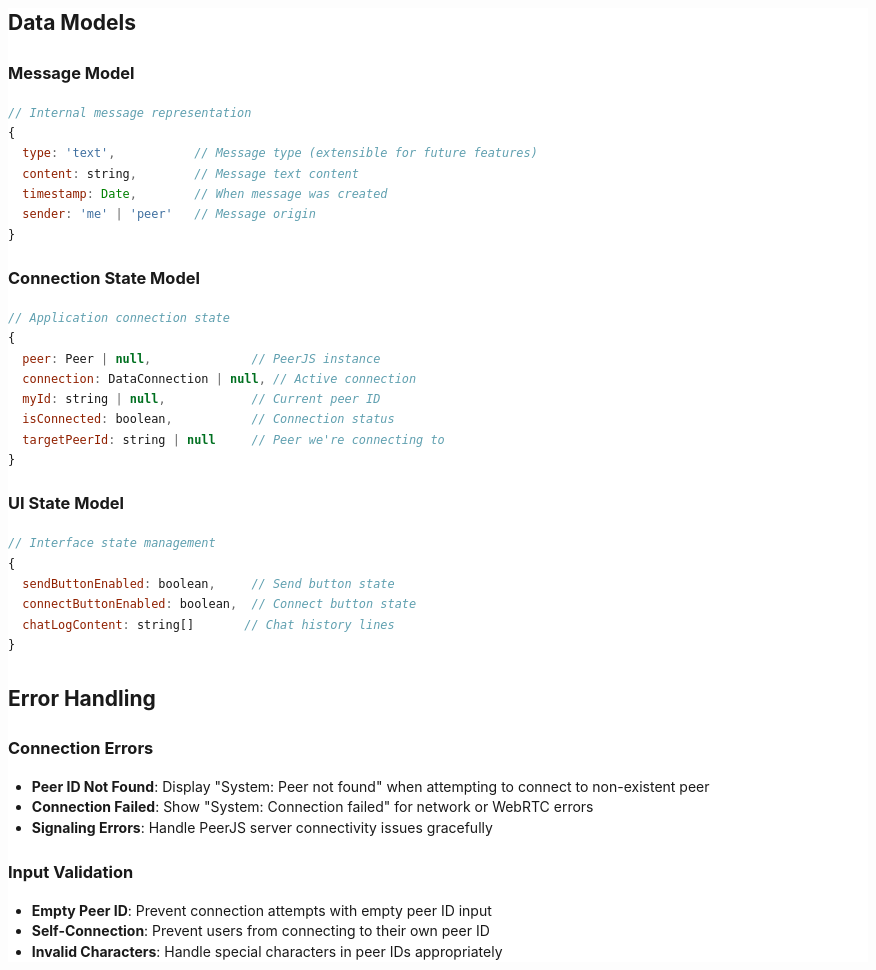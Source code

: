 ## Data Models

### Message Model

```javascript
// Internal message representation
{
  type: 'text',           // Message type (extensible for future features)
  content: string,        // Message text content
  timestamp: Date,        // When message was created
  sender: 'me' | 'peer'   // Message origin
}
```

### Connection State Model

```javascript
// Application connection state
{
  peer: Peer | null,              // PeerJS instance
  connection: DataConnection | null, // Active connection
  myId: string | null,            // Current peer ID
  isConnected: boolean,           // Connection status
  targetPeerId: string | null     // Peer we're connecting to
}
```

### UI State Model

```javascript
// Interface state management
{
  sendButtonEnabled: boolean,     // Send button state
  connectButtonEnabled: boolean,  // Connect button state
  chatLogContent: string[]       // Chat history lines
}
```

## Error Handling

### Connection Errors

- **Peer ID Not Found**: Display "System: Peer not found" when attempting to connect to non-existent peer
- **Connection Failed**: Show "System: Connection failed" for network or WebRTC errors
- **Signaling Errors**: Handle PeerJS server connectivity issues gracefully

### Input Validation

- **Empty Peer ID**: Prevent connection attempts with empty peer ID input
- **Self-Connection**: Prevent users from connecting to their own peer ID
- **Invalid Characters**: Handle special characters in peer IDs appropriately
